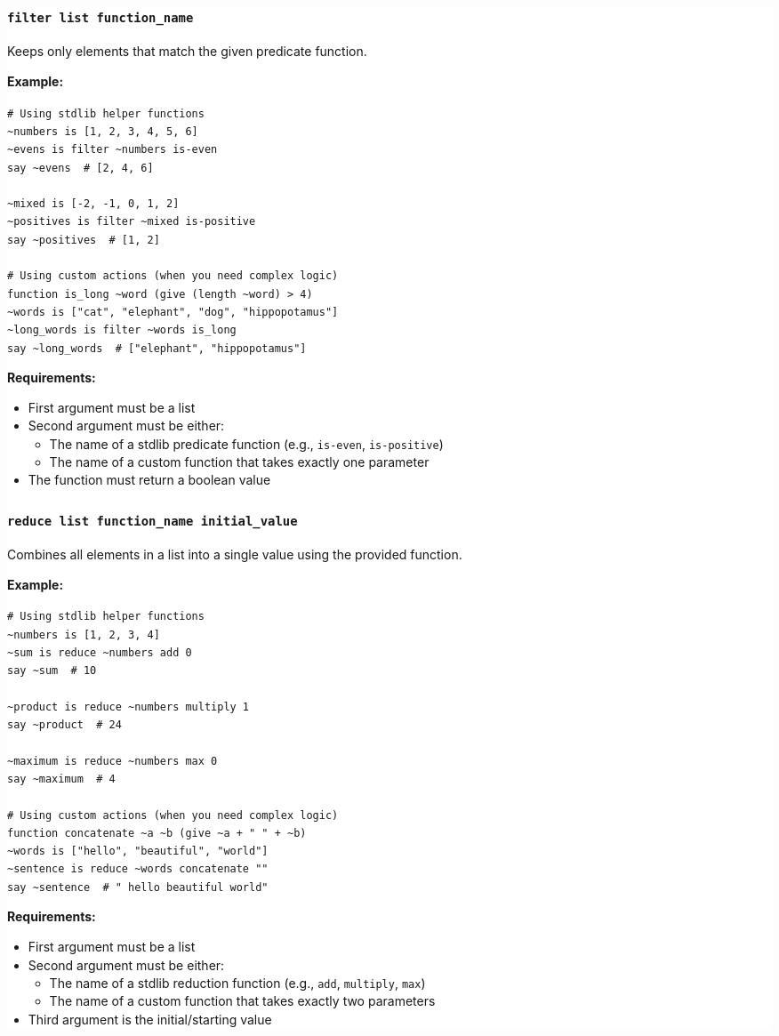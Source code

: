 ### `filter list function_name`

Keeps only elements that match the given predicate function.

**Example:**
```tilde
# Using stdlib helper functions
~numbers is [1, 2, 3, 4, 5, 6]
~evens is filter ~numbers is-even
say ~evens  # [2, 4, 6]

~mixed is [-2, -1, 0, 1, 2]
~positives is filter ~mixed is-positive
say ~positives  # [1, 2]

# Using custom actions (when you need complex logic)
function is_long ~word (give (length ~word) > 4)
~words is ["cat", "elephant", "dog", "hippopotamus"]
~long_words is filter ~words is_long
say ~long_words  # ["elephant", "hippopotamus"]
```

**Requirements:**
- First argument must be a list
- Second argument must be either:
  - The name of a stdlib predicate function (e.g., `is-even`, `is-positive`)
  - The name of a custom function that takes exactly one parameter
- The function must return a boolean value

### `reduce list function_name initial_value`

Combines all elements in a list into a single value using the provided function.

**Example:**
```tilde
# Using stdlib helper functions
~numbers is [1, 2, 3, 4]
~sum is reduce ~numbers add 0
say ~sum  # 10

~product is reduce ~numbers multiply 1
say ~product  # 24

~maximum is reduce ~numbers max 0
say ~maximum  # 4

# Using custom actions (when you need complex logic)
function concatenate ~a ~b (give ~a + " " + ~b)
~words is ["hello", "beautiful", "world"]
~sentence is reduce ~words concatenate ""
say ~sentence  # " hello beautiful world"
```

**Requirements:**
- First argument must be a list
- Second argument must be either:
  - The name of a stdlib reduction function (e.g., `add`, `multiply`, `max`)
  - The name of a custom function that takes exactly two parameters
- Third argument is the initial/starting value
